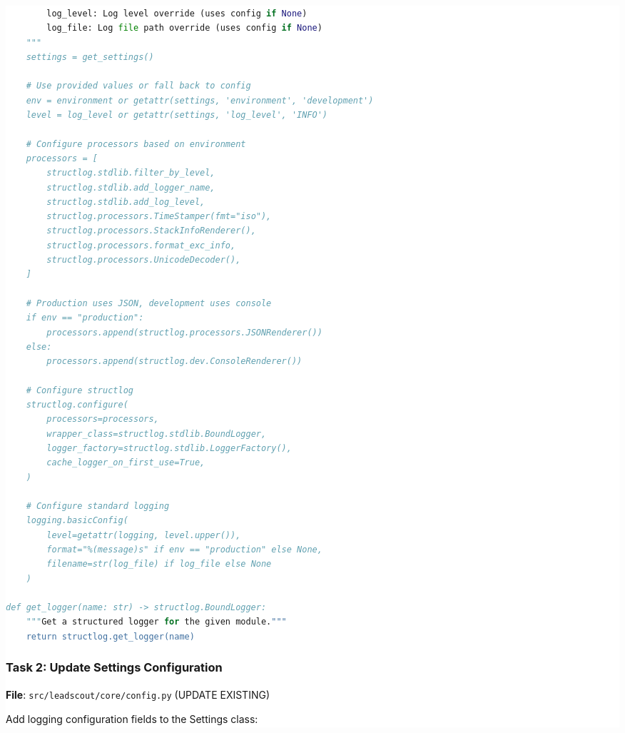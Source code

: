 ```python
        log_level: Log level override (uses config if None)
        log_file: Log file path override (uses config if None)
    """
    settings = get_settings()
    
    # Use provided values or fall back to config
    env = environment or getattr(settings, 'environment', 'development')
    level = log_level or getattr(settings, 'log_level', 'INFO')
    
    # Configure processors based on environment
    processors = [
        structlog.stdlib.filter_by_level,
        structlog.stdlib.add_logger_name,
        structlog.stdlib.add_log_level,
        structlog.processors.TimeStamper(fmt="iso"),
        structlog.processors.StackInfoRenderer(),
        structlog.processors.format_exc_info,
        structlog.processors.UnicodeDecoder(),
    ]
    
    # Production uses JSON, development uses console
    if env == "production":
        processors.append(structlog.processors.JSONRenderer())
    else:
        processors.append(structlog.dev.ConsoleRenderer())
    
    # Configure structlog
    structlog.configure(
        processors=processors,
        wrapper_class=structlog.stdlib.BoundLogger,
        logger_factory=structlog.stdlib.LoggerFactory(),
        cache_logger_on_first_use=True,
    )
    
    # Configure standard logging
    logging.basicConfig(
        level=getattr(logging, level.upper()),
        format="%(message)s" if env == "production" else None,
        filename=str(log_file) if log_file else None
    )

def get_logger(name: str) -> structlog.BoundLogger:
    """Get a structured logger for the given module."""
    return structlog.get_logger(name)
```

### **Task 2: Update Settings Configuration**
**File**: `src/leadscout/core/config.py` (UPDATE EXISTING)

Add logging configuration fields to the Settings class:
